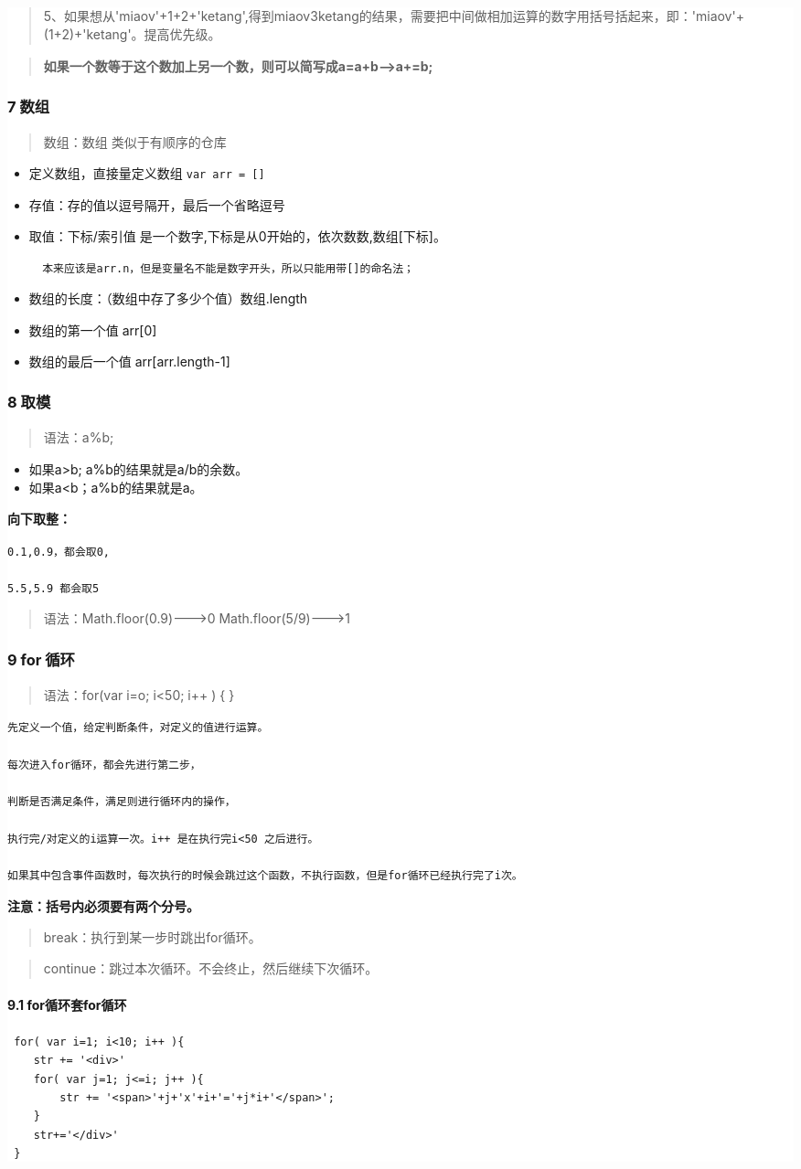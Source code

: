 > 5、如果想从'miaov'+1+2+'ketang',得到miaov3ketang的结果，需要把中间做相加运算的数字用括号括起来，即：'miaov'+(1+2)+'ketang'。提高优先级。

> **如果一个数等于这个数加上另一个数，则可以简写成a=a+b-->a+=b;**

### 7 数组

> 数组：数组 类似于有顺序的仓库

- 定义数组，直接量定义数组 `var arr = []`

- 存值：存的值以逗号隔开，最后一个省略逗号

- 取值：下标/索引值  是一个数字,下标是从0开始的，依次数数,数组[下标]。

        本来应该是arr.n，但是变量名不能是数字开头，所以只能用带[]的命名法；
    
- 数组的长度：（数组中存了多少个值）数组.length  

- 数组的第一个值 arr[0]

- 数组的最后一个值 arr[arr.length-1]

### 8 取模

> 语法：a%b; 

- 如果a>b; a%b的结果就是a/b的余数。
- 如果a<b；a%b的结果就是a。

**向下取整：**

    0.1,0.9，都会取0,
    
    5.5,5.9 都会取5
>语法：Math.floor(0.9)--->0   Math.floor(5/9)--->1

### 9 for 循环

> 语法：for(var i=o; i<50; i++ ) {  }

    先定义一个值，给定判断条件，对定义的值进行运算。
    
    每次进入for循环，都会先进行第二步，
    
    判断是否满足条件，满足则进行循环内的操作，
    
    执行完/对定义的i运算一次。i++ 是在执行完i<50 之后进行。
    
    如果其中包含事件函数时，每次执行的时候会跳过这个函数，不执行函数，但是for循环已经执行完了i次。
**注意：括号内必须要有两个分号。**

> break：执行到某一步时跳出for循环。

> continue：跳过本次循环。不会终止，然后继续下次循环。

#### 9.1 for循环套for循环
```
 for( var i=1; i<10; i++ ){
 	str += '<div>'
 	for( var j=1; j<=i; j++ ){
 		str += '<span>'+j+'x'+i+'='+j*i+'</span>';
 	}
 	str+='</div>'
 }
```
